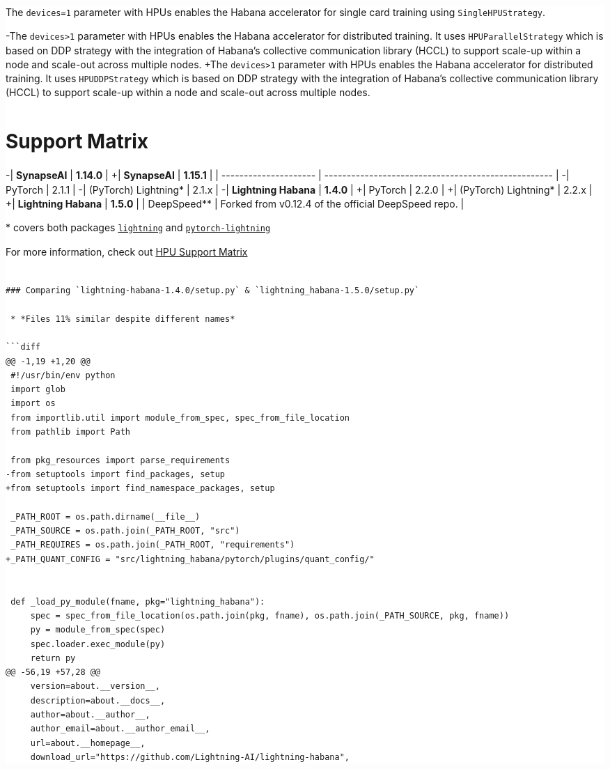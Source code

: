  The `devices=1` parameter with HPUs enables the Habana accelerator for single card training using `SingleHPUStrategy`.
 
-The `devices>1` parameter with HPUs enables the Habana accelerator for distributed training. It uses `HPUParallelStrategy` which is based on DDP strategy with the integration of Habana’s collective communication library (HCCL) to support scale-up within a node and scale-out across multiple nodes.
+The `devices>1` parameter with HPUs enables the Habana accelerator for distributed training. It uses `HPUDDPStrategy` which is based on DDP strategy with the integration of Habana’s collective communication library (HCCL) to support scale-up within a node and scale-out across multiple nodes.
 
 # Support Matrix
 
-| **SynapseAI**         | **1.14.0**                                          |
+| **SynapseAI**         | **1.15.1**                                          |
 | --------------------- | --------------------------------------------------- |
-| PyTorch               | 2.1.1                                               |
-| (PyTorch) Lightning\* | 2.1.x                                               |
-| **Lightning Habana**  | **1.4.0**                                           |
+| PyTorch               | 2.2.0                                               |
+| (PyTorch) Lightning\* | 2.2.x                                               |
+| **Lightning Habana**  | **1.5.0**                                           |
 | DeepSpeed\*\*         | Forked from v0.12.4 of the official DeepSpeed repo. |
 
 \* covers both packages [`lightning`](https://pypi.org/project/lightning/) and [`pytorch-lightning`](https://pypi.org/project/pytorch-lightning/)
 
 For more information, check out [HPU Support Matrix](https://docs.habana.ai/en/latest/Support_Matrix/Support_Matrix.html)
```

### Comparing `lightning-habana-1.4.0/setup.py` & `lightning_habana-1.5.0/setup.py`

 * *Files 11% similar despite different names*

```diff
@@ -1,19 +1,20 @@
 #!/usr/bin/env python
 import glob
 import os
 from importlib.util import module_from_spec, spec_from_file_location
 from pathlib import Path
 
 from pkg_resources import parse_requirements
-from setuptools import find_packages, setup
+from setuptools import find_namespace_packages, setup
 
 _PATH_ROOT = os.path.dirname(__file__)
 _PATH_SOURCE = os.path.join(_PATH_ROOT, "src")
 _PATH_REQUIRES = os.path.join(_PATH_ROOT, "requirements")
+_PATH_QUANT_CONFIG = "src/lightning_habana/pytorch/plugins/quant_config/"
 
 
 def _load_py_module(fname, pkg="lightning_habana"):
     spec = spec_from_file_location(os.path.join(pkg, fname), os.path.join(_PATH_SOURCE, pkg, fname))
     py = module_from_spec(spec)
     spec.loader.exec_module(py)
     return py
@@ -56,19 +57,28 @@
     version=about.__version__,
     description=about.__docs__,
     author=about.__author__,
     author_email=about.__author_email__,
     url=about.__homepage__,
     download_url="https://github.com/Lightning-AI/lightning-habana",
```